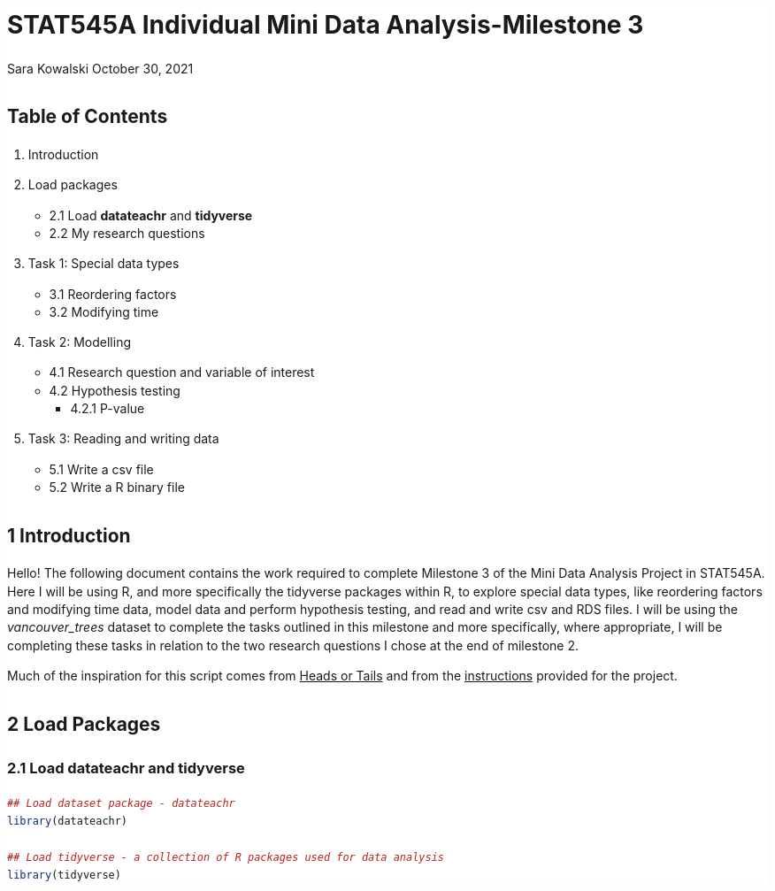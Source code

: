 STAT545A Individual Mini Data Analysis-Milestone 3
================
Sara Kowalski
October 30, 2021

## Table of Contents

1.  Introduction

2.  Load packages

    -   2.1 Load **datateachr** and **tidyverse**
    -   2.2 My research questions

3.  Task 1: Special data types

    -   3.1 Reordering factors
    -   3.2 Modifying time

4.  Task 2: Modelling

    -   4.1 Research question and variable of interest
    -   4.2 Hypothesis testing
        -   4.2.1 P-value

5.  Task 3: Reading and writing data

    -   5.1 Write a csv file
    -   5.2 Write a R binary file

## 1 Introduction

Hello! The following document contains the work required to complete
Milestone 3 of the Mini Data Analysis Project in STAT545A. Here I will
be using R, and more specifically the tidyverse packages within R, to
explore special data types, like reordering factors and modifying time
data, model data and perform hypothesis testing, and read and write csv
and RDS files. I will be using the *vancouver_trees* dataset to complete
the tasks outlined in this milestone and more specifically, where
appropriate, I will be completing these tasks in relation to the two
research questions I chose at the end of milestone 2.

Much of the inspiration for this script comes from [Heads or
Tails](https://www.kaggle.com/headsortails/tidy-titarnic) and from the
[instructions](https://stat545.stat.ubc.ca/mini-project/mini-project-3/)
provided for the project.

## 2 Load Packages

### 2.1 Load **datateachr** and **tidyverse**

``` r
## Load dataset package - datateachr
library(datateachr)

## Load tidyverse - a collection of R packages used for data analysis
library(tidyverse) 
```
